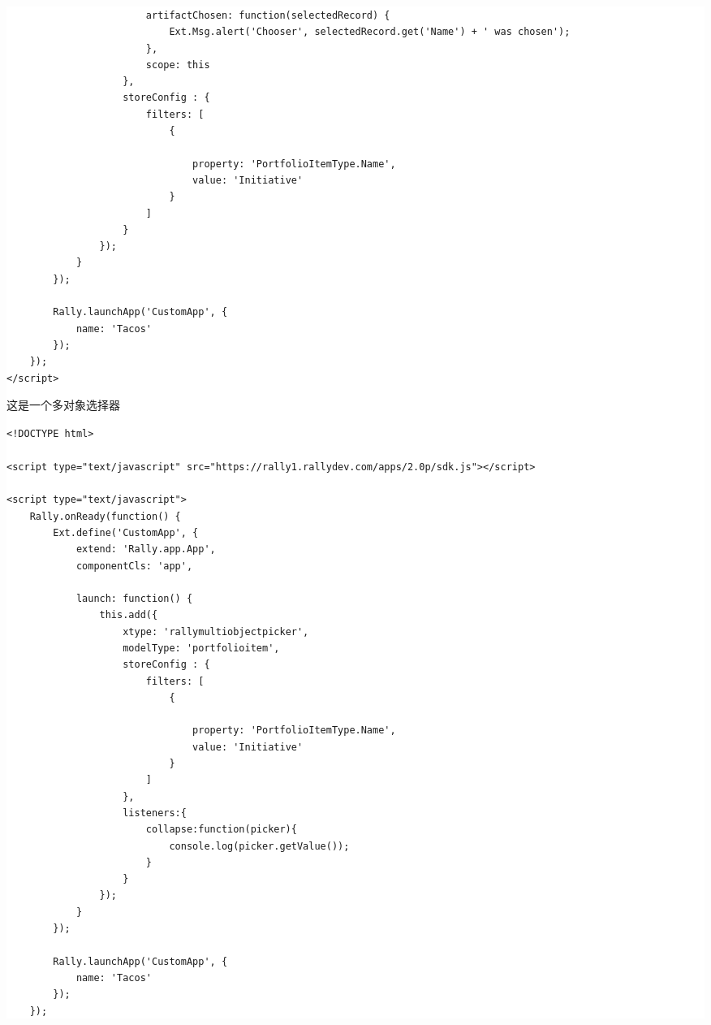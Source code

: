 ```
                        artifactChosen: function(selectedRecord) {
                            Ext.Msg.alert('Chooser', selectedRecord.get('Name') + ' was chosen');
                        },
                        scope: this
                    },
                    storeConfig : {
                        filters: [
                            {

                                property: 'PortfolioItemType.Name',
                                value: 'Initiative'
                            }
                        ]
                    }
                });
            }
        });

        Rally.launchApp('CustomApp', {
            name: 'Tacos'
        });
    });
</script> 
```

这是一个多对象选择器

```
<!DOCTYPE html>

<script type="text/javascript" src="https://rally1.rallydev.com/apps/2.0p/sdk.js"></script>

<script type="text/javascript">
    Rally.onReady(function() {
        Ext.define('CustomApp', {
            extend: 'Rally.app.App',
            componentCls: 'app',

            launch: function() {
                this.add({
                    xtype: 'rallymultiobjectpicker',
                    modelType: 'portfolioitem',
                    storeConfig : {
                        filters: [
                            {

                                property: 'PortfolioItemType.Name',
                                value: 'Initiative'
                            }
                        ]
                    },
                    listeners:{
                        collapse:function(picker){
                            console.log(picker.getValue());
                        }
                    }
                });
            }
        });

        Rally.launchApp('CustomApp', {
            name: 'Tacos'
        });
    });
```